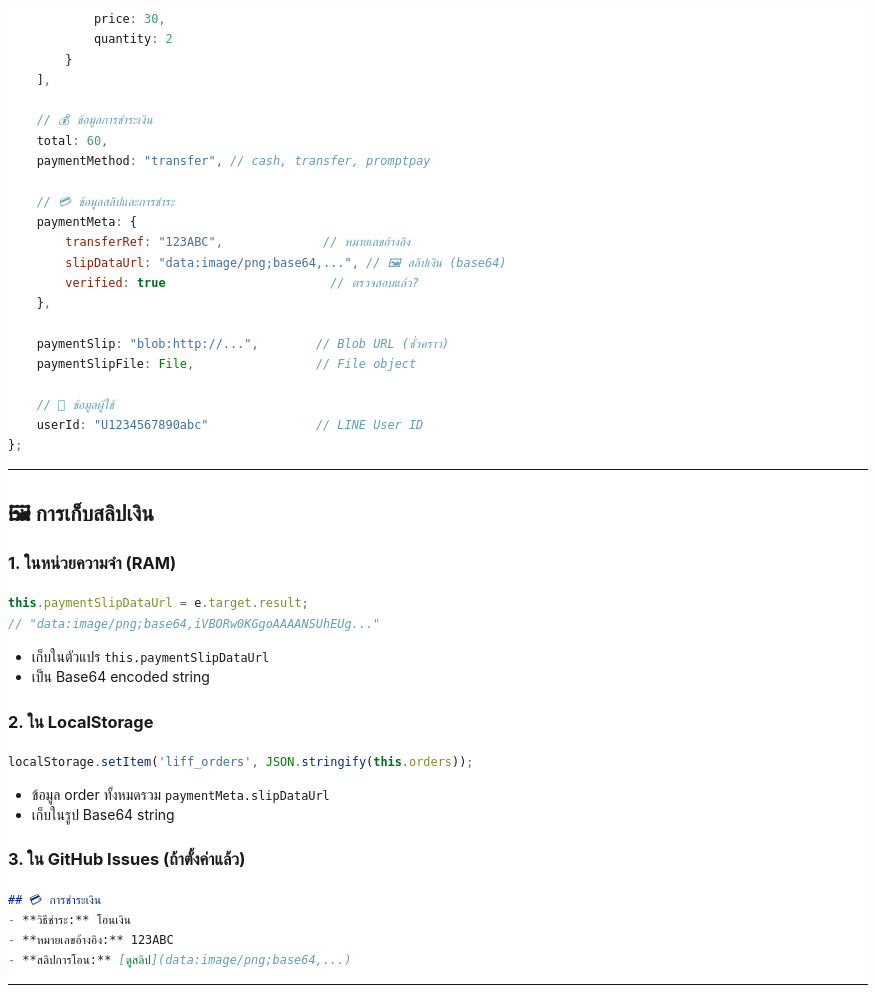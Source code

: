 ```javascript
            price: 30,
            quantity: 2
        }
    ],
    
    // 💰 ข้อมูลการชำระเงิน
    total: 60,
    paymentMethod: "transfer", // cash, transfer, promptpay
    
    // 💳 ข้อมูลสลิปและการชำระ
    paymentMeta: {
        transferRef: "123ABC",              // หมายเลขอ้างอิง
        slipDataUrl: "data:image/png;base64,...", // 🖼️ สลิปเงิน (base64)
        verified: true                       // ตรวจสอบแล้ว?
    },
    
    paymentSlip: "blob:http://...",        // Blob URL (ชั่วคราว)
    paymentSlipFile: File,                 // File object
    
    // 👤 ข้อมูลผู้ใช้
    userId: "U1234567890abc"               // LINE User ID
};
```

---

## 🖼️ การเก็บสลิปเงิน

### 1. **ในหน่วยความจำ (RAM)**
```javascript
this.paymentSlipDataUrl = e.target.result;
// "data:image/png;base64,iVBORw0KGgoAAAANSUhEUg..."
```
- เก็บในตัวแปร `this.paymentSlipDataUrl`
- เป็น Base64 encoded string

### 2. **ใน LocalStorage**
```javascript
localStorage.setItem('liff_orders', JSON.stringify(this.orders));
```
- ข้อมูล order ทั้งหมดรวม `paymentMeta.slipDataUrl`
- เก็บในรูป Base64 string

### 3. **ใน GitHub Issues (ถ้าตั้งค่าแล้ว)**
```markdown
## 💳 การชำระเงิน
- **วิธีชำระ:** โอนเงิน
- **หมายเลขอ้างอิง:** 123ABC
- **สลิปการโอน:** [ดูสลิป](data:image/png;base64,...)
```

---